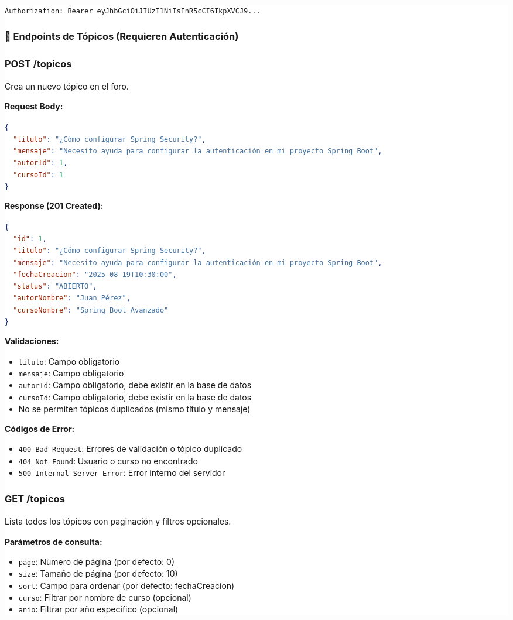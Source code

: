 ```
Authorization: Bearer eyJhbGciOiJIUzI1NiIsInR5cCI6IkpXVCJ9...
```

### 📝 Endpoints de Tópicos (Requieren Autenticación)

### POST /topicos

Crea un nuevo tópico en el foro.

**Request Body:**

```json
{
  "titulo": "¿Cómo configurar Spring Security?",
  "mensaje": "Necesito ayuda para configurar la autenticación en mi proyecto Spring Boot",
  "autorId": 1,
  "cursoId": 1
}
```

**Response (201 Created):**

```json
{
  "id": 1,
  "titulo": "¿Cómo configurar Spring Security?",
  "mensaje": "Necesito ayuda para configurar la autenticación en mi proyecto Spring Boot",
  "fechaCreacion": "2025-08-19T10:30:00",
  "status": "ABIERTO",
  "autorNombre": "Juan Pérez",
  "cursoNombre": "Spring Boot Avanzado"
}
```

**Validaciones:**

- `titulo`: Campo obligatorio
- `mensaje`: Campo obligatorio
- `autorId`: Campo obligatorio, debe existir en la base de datos
- `cursoId`: Campo obligatorio, debe existir en la base de datos
- No se permiten tópicos duplicados (mismo título y mensaje)

**Códigos de Error:**

- `400 Bad Request`: Errores de validación o tópico duplicado
- `404 Not Found`: Usuario o curso no encontrado
- `500 Internal Server Error`: Error interno del servidor

### GET /topicos

Lista todos los tópicos con paginación y filtros opcionales.

**Parámetros de consulta:**

- `page`: Número de página (por defecto: 0)
- `size`: Tamaño de página (por defecto: 10)
- `sort`: Campo para ordenar (por defecto: fechaCreacion)
- `curso`: Filtrar por nombre de curso (opcional)
- `anio`: Filtrar por año específico (opcional)
